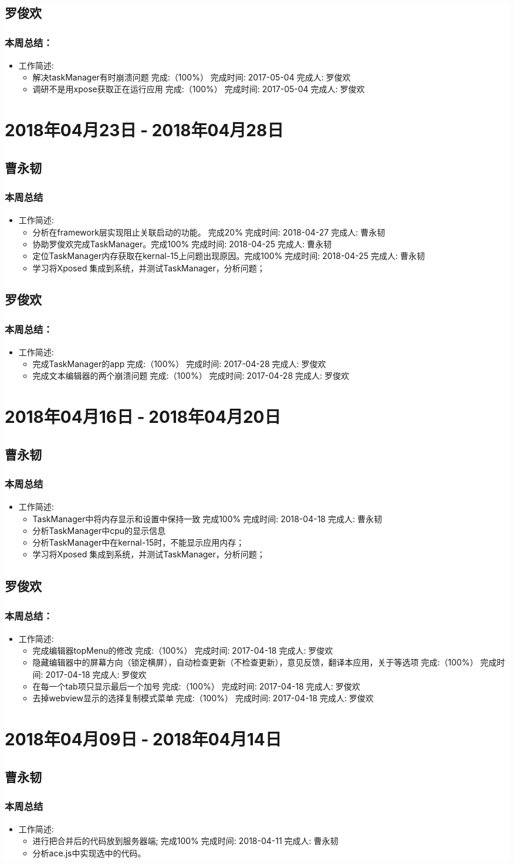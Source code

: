 ## 罗俊欢
### 本周总结：
  - 工作简述:
    - 解决taskManager有时崩溃问题 完成:（100%）  完成时间: 2017-05-04 完成人: 罗俊欢
    - 调研不是用xpose获取正在运行应用 完成:（100%）  完成时间: 2017-05-04 完成人: 罗俊欢

# 2018年04月23日 - 2018年04月28日
## 曹永韧
### 本周总结
  - 工作简述:
    - 分析在framework层实现阻止关联启动的功能。 完成20% 完成时间: 2018-04-27 完成人: 曹永韧
    - 协助罗俊欢完成TaskManager。完成100% 完成时间: 2018-04-25 完成人: 曹永韧
    - 定位TaskManager内存获取在kernal-15上问题出现原因。完成100% 完成时间: 2018-04-25 完成人: 曹永韧
    - 学习将Xposed 集成到系统，并测试TaskManager，分析问题；
    
## 罗俊欢
### 本周总结：
  - 工作简述:
    - 完成TaskManager的app 完成:（100%）  完成时间: 2017-04-28 完成人: 罗俊欢
    - 完成文本编辑器的两个崩溃问题 完成:（100%）  完成时间: 2017-04-28 完成人: 罗俊欢

# 2018年04月16日 - 2018年04月20日
## 曹永韧
### 本周总结
  - 工作简述:
    - TaskManager中将内存显示和设置中保持一致 完成100% 完成时间: 2018-04-18 完成人: 曹永韧
    - 分析TaskManager中cpu的显示信息
    - 分析TaskManager中在kernal-15时，不能显示应用内存；
    - 学习将Xposed 集成到系统，并测试TaskManager，分析问题；
    
## 罗俊欢
### 本周总结：
  - 工作简述:
    - 完成编辑器topMenu的修改 完成:（100%）  完成时间: 2017-04-18  完成人: 罗俊欢
    - 隐藏编辑器中的屏幕方向（锁定横屏），自动检查更新（不检查更新），意见反馈，翻译本应用，关于等选项 完成:（100%）  完成时间: 2017-04-18  完成人: 罗俊欢
    - 在每一个tab项只显示最后一个加号 完成:（100%）  完成时间: 2017-04-18  完成人: 罗俊欢
    - 去掉webview显示的选择复制模式菜单 完成:（100%）  完成时间: 2017-04-18 完成人: 罗俊欢

# 2018年04月09日 - 2018年04月14日
## 曹永韧
### 本周总结
  - 工作简述:
    - 进行把合并后的代码放到服务器端; 完成100% 完成时间: 2018-04-11 完成人: 曹永韧
    - 分析ace.js中实现选中的代码。
    